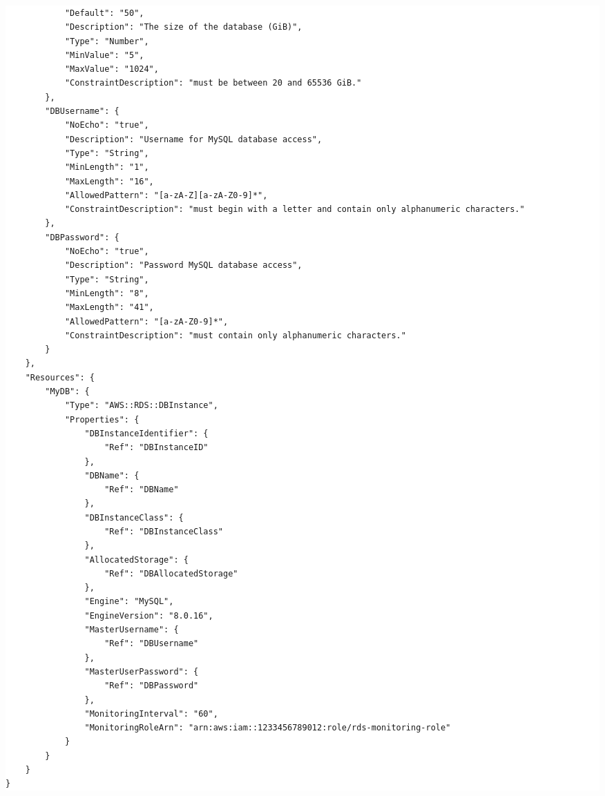 ```
            "Default": "50",
            "Description": "The size of the database (GiB)",
            "Type": "Number",
            "MinValue": "5",
            "MaxValue": "1024",
            "ConstraintDescription": "must be between 20 and 65536 GiB."
        },
        "DBUsername": {
            "NoEcho": "true",
            "Description": "Username for MySQL database access",
            "Type": "String",
            "MinLength": "1",
            "MaxLength": "16",
            "AllowedPattern": "[a-zA-Z][a-zA-Z0-9]*",
            "ConstraintDescription": "must begin with a letter and contain only alphanumeric characters."
        },
        "DBPassword": {
            "NoEcho": "true",
            "Description": "Password MySQL database access",
            "Type": "String",
            "MinLength": "8",
            "MaxLength": "41",
            "AllowedPattern": "[a-zA-Z0-9]*",
            "ConstraintDescription": "must contain only alphanumeric characters."
        }
    },
    "Resources": {
        "MyDB": {
            "Type": "AWS::RDS::DBInstance",
            "Properties": {
                "DBInstanceIdentifier": {
                    "Ref": "DBInstanceID"
                },
                "DBName": {
                    "Ref": "DBName"
                },
                "DBInstanceClass": {
                    "Ref": "DBInstanceClass"
                },
                "AllocatedStorage": {
                    "Ref": "DBAllocatedStorage"
                },
                "Engine": "MySQL",
                "EngineVersion": "8.0.16",
                "MasterUsername": {
                    "Ref": "DBUsername"
                },
                "MasterUserPassword": {
                    "Ref": "DBPassword"
                },
                "MonitoringInterval": "60",
                "MonitoringRoleArn": "arn:aws:iam::1233456789012:role/rds-monitoring-role"
            }
        }
    }
}
```
